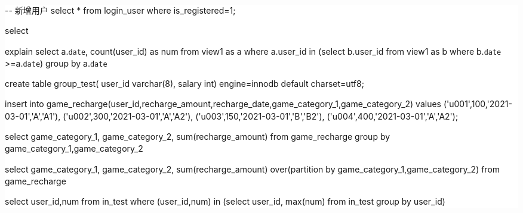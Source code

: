 
-- 新增用户
select 
		* 
	from login_user
where
	is_registered=1;
	
	
select
	
explain
select
	a.`date`,
	count(user_id) as num
from view1 as a
where a.user_id in (select b.user_id from view1 as b where b.`date`>=a.`date`)
group by 
	a.`date`
	
	
create table group_test(
 user_id varchar(8),
 salary int)
 engine=innodb default charset=utf8;
 
 
insert into game_recharge(user_id,recharge_amount,recharge_date,game_category_1,game_category_2) values
    ('u001',100,'2021-03-01','A','A1'),
    ('u002',300,'2021-03-01','A','A2'),
    ('u003',150,'2021-03-01','B','B2'),
    ('u004',400,'2021-03-01','A','A2');
	


select 
	game_category_1,
	game_category_2,
	sum(recharge_amount)
from 
	game_recharge
group by 
	game_category_1,game_category_2
 

select 
	game_category_1,
	game_category_2,
	sum(recharge_amount) over(partition by game_category_1,game_category_2)
from 
	game_recharge
	

select 
	user_id,num
from
	in_test
where 
	(user_id,num) in 
					(select
						user_id,
						max(num)
					from 
						in_test
					group by 
						user_id)
